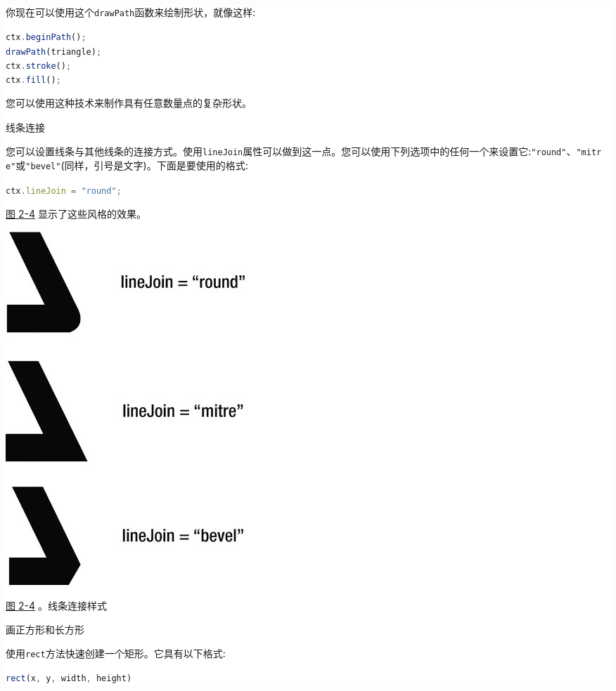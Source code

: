 你现在可以使用这个`drawPath`函数来绘制形状，就像这样:

```js
ctx.beginPath();
drawPath(triangle);
ctx.stroke();
ctx.fill();
```

您可以使用这种技术来制作具有任意数量点的复杂形状。

线条连接

您可以设置线条与其他线条的连接方式。使用`lineJoin`属性可以做到这一点。您可以使用下列选项中的任何一个来设置它:`"round"`、`"mitre"`或`"bevel"`(同样，引号是文字)。下面是要使用的格式:

```js
ctx.lineJoin = "round";
```

[图 2-4](#Fig4) 显示了这些风格的效果。

![9781430258001_Fig02-04.jpg](img/image00508.jpeg)

[图 2-4](#_Fig4) 。线条连接样式

画正方形和长方形

使用`rect`方法快速创建一个矩形。它具有以下格式:

```js
rect(x, y, width, height)
```
